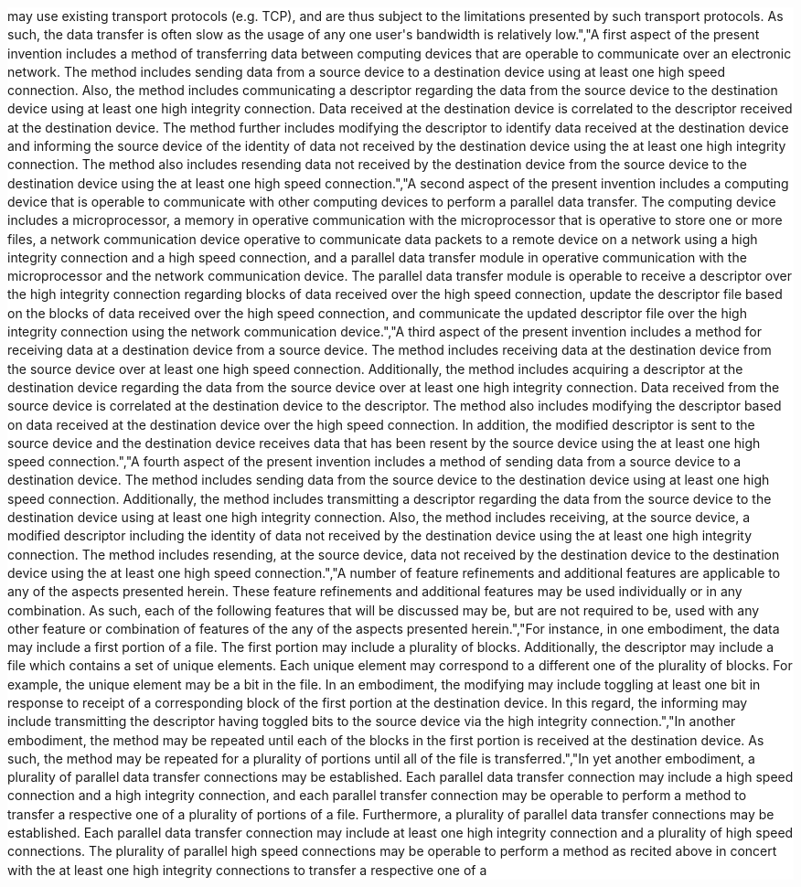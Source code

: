 may use existing transport protocols (e.g. TCP), and are thus subject to the limitations presented by such transport protocols. As such, the data transfer is often slow as the usage of any one user's bandwidth is relatively low.","A first aspect of the present invention includes a method of transferring data between computing devices that are operable to communicate over an electronic network. The method includes sending data from a source device to a destination device using at least one high speed connection. Also, the method includes communicating a descriptor regarding the data from the source device to the destination device using at least one high integrity connection. Data received at the destination device is correlated to the descriptor received at the destination device. The method further includes modifying the descriptor to identify data received at the destination device and informing the source device of the identity of data not received by the destination device using the at least one high integrity connection. The method also includes resending data not received by the destination device from the source device to the destination device using the at least one high speed connection.","A second aspect of the present invention includes a computing device that is operable to communicate with other computing devices to perform a parallel data transfer. The computing device includes a microprocessor, a memory in operative communication with the microprocessor that is operative to store one or more files, a network communication device operative to communicate data packets to a remote device on a network using a high integrity connection and a high speed connection, and a parallel data transfer module in operative communication with the microprocessor and the network communication device. The parallel data transfer module is operable to receive a descriptor over the high integrity connection regarding blocks of data received over the high speed connection, update the descriptor file based on the blocks of data received over the high speed connection, and communicate the updated descriptor file over the high integrity connection using the network communication device.","A third aspect of the present invention includes a method for receiving data at a destination device from a source device. The method includes receiving data at the destination device from the source device over at least one high speed connection. Additionally, the method includes acquiring a descriptor at the destination device regarding the data from the source device over at least one high integrity connection. Data received from the source device is correlated at the destination device to the descriptor. The method also includes modifying the descriptor based on data received at the destination device over the high speed connection. In addition, the modified descriptor is sent to the source device and the destination device receives data that has been resent by the source device using the at least one high speed connection.","A fourth aspect of the present invention includes a method of sending data from a source device to a destination device. The method includes sending data from the source device to the destination device using at least one high speed connection. Additionally, the method includes transmitting a descriptor regarding the data from the source device to the destination device using at least one high integrity connection. Also, the method includes receiving, at the source device, a modified descriptor including the identity of data not received by the destination device using the at least one high integrity connection. The method includes resending, at the source device, data not received by the destination device to the destination device using the at least one high speed connection.","A number of feature refinements and additional features are applicable to any of the aspects presented herein. These feature refinements and additional features may be used individually or in any combination. As such, each of the following features that will be discussed may be, but are not required to be, used with any other feature or combination of features of the any of the aspects presented herein.","For instance, in one embodiment, the data may include a first portion of a file. The first portion may include a plurality of blocks. Additionally, the descriptor may include a file which contains a set of unique elements. Each unique element may correspond to a different one of the plurality of blocks. For example, the unique element may be a bit in the file. In an embodiment, the modifying may include toggling at least one bit in response to receipt of a corresponding block of the first portion at the destination device. In this regard, the informing may include transmitting the descriptor having toggled bits to the source device via the high integrity connection.","In another embodiment, the method may be repeated until each of the blocks in the first portion is received at the destination device. As such, the method may be repeated for a plurality of portions until all of the file is transferred.","In yet another embodiment, a plurality of parallel data transfer connections may be established. Each parallel data transfer connection may include a high speed connection and a high integrity connection, and each parallel transfer connection may be operable to perform a method to transfer a respective one of a plurality of portions of a file. Furthermore, a plurality of parallel data transfer connections may be established. Each parallel data transfer connection may include at least one high integrity connection and a plurality of high speed connections. The plurality of parallel high speed connections may be operable to perform a method as recited above in concert with the at least one high integrity connections to transfer a respective one of a